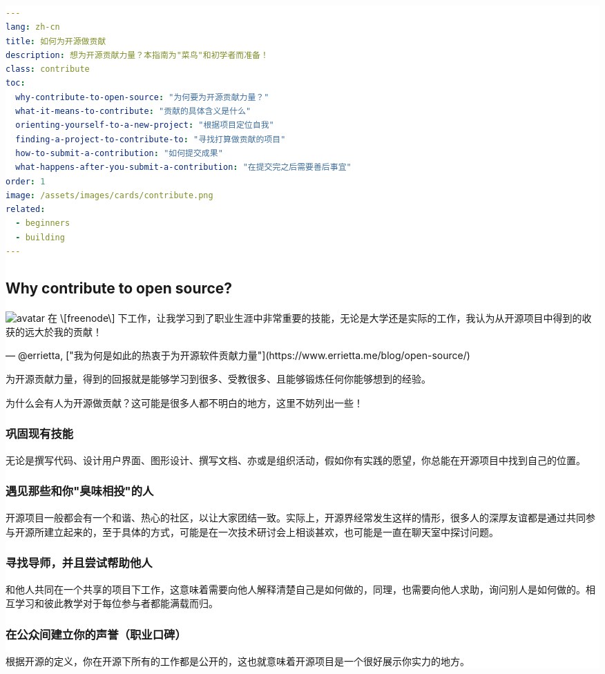 ```yaml
---
lang: zh-cn
title: 如何为开源做贡献
description: 想为开源贡献力量？本指南为"菜鸟"和初学者而准备！
class: contribute
toc:
  why-contribute-to-open-source: "为何要为开源贡献力量？"
  what-it-means-to-contribute: "贡献的具体含义是什么"
  orienting-yourself-to-a-new-project: "根据项目定位自我"
  finding-a-project-to-contribute-to: "寻找打算做贡献的项目"
  how-to-submit-a-contribution: "如何提交成果"
  what-happens-after-you-submit-a-contribution: "在提交完之后需要善后事宜"
order: 1
image: /assets/images/cards/contribute.png
related:
  - beginners
  - building
---
```


## Why contribute to open source?

<aside markdown="1" class="pquote">
  <img src="https://avatars.githubusercontent.com/errietta?s=180" class="pquote-avatar" alt="avatar">
  在 \[freenode\] 下工作，让我学习到了职业生涯中非常重要的技能，无论是大学还是实际的工作，我认为从开源项目中得到的收获的远大於我的贡献！
  <p markdown="1" class="pquote-credit">
— @errietta, ["我为何是如此的热衷于为开源软件贡献力量"](https://www.errietta.me/blog/open-source/)
  </p>
</aside>

为开源贡献力量，得到的回报就是能够学习到很多、受教很多、且能够锻炼任何你能够想到的经验。

为什么会有人为开源做贡献？这可能是很多人都不明白的地方，这里不妨列出一些！

### 巩固现有技能

无论是撰写代码、设计用户界面、图形设计、撰写文档、亦或是组织活动，假如你有实践的愿望，你总能在开源项目中找到自己的位置。

### 遇见那些和你"臭味相投"的人

开源项目一般都会有一个和谐、热心的社区，以让大家团结一致。实际上，开源界经常发生这样的情形，很多人的深厚友谊都是通过共同参与开源所建立起来的，至于具体的方式，可能是在一次技术研讨会上相谈甚欢，也可能是一直在聊天室中探讨问题。

### 寻找导师，并且尝试帮助他人

和他人共同在一个共享的项目下工作，这意味着需要向他人解释清楚自己是如何做的，同理，也需要向他人求助，询问别人是如何做的。相互学习和彼此教学对于每位参与者都能满载而归。

### 在公众间建立你的声誉（职业口碑）

根据开源的定义，你在开源下所有的工作都是公开的，这也就意味着开源项目是一个很好展示你实力的地方。
